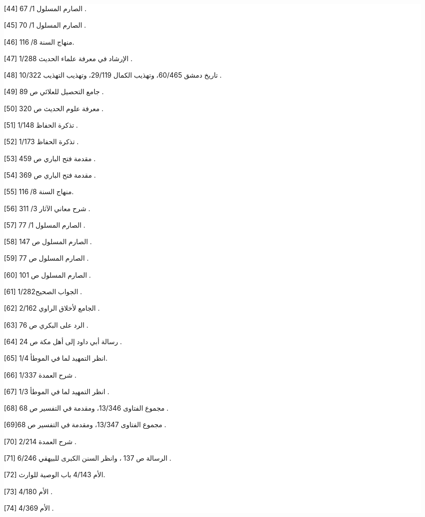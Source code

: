 [44] الصارم المسلول 1/ 67 .

[45] الصارم المسلول 1/ 70 .

[46] منهاج السنة 8/ 116.

[47] الإرشاد في معرفة علماء الحديث 1/288 .

[48] تاريخ دمشق 60/465، وتهذيب الكمال 29/119، وتهذيب التهذيب 10/322 .

[49] جامع التحصيل للعلائي ص 89 .

[50] معرفة علوم الحديث ص 320 .

[51] تذكرة الحفاظ 1/148 .

[52] تذكرة الحفاظ 1/173 .

[53] مقدمة فتح الباري ص 459 .

[54] مقدمة فتح الباري ص 369 .

[55] منهاج السنة 8/ 116.

[56] شرح معاني الآثار 3/ 311 .

[57] الصارم المسلول 1/ 77 .

[58] الصارم المسلول ص 147 .

[59] الصارم المسلول ص 77 .

[60] الصارم المسلول ص 101 .

[61] الجواب الصحيح1/282 .

[62] الجامع لأخلاق الراوي 2/162 .

[63] الرد على البكري ص 76 .

[64] رسالة أبي داود إلى أهل مكة ص 24 .

[65] انظر التمهيد لما في الموطأ 1/4.

[66] شرح العمدة 1/337 .

[67] انظر التمهيد لما في الموطأ 1/3 .

[68] مجموع الفتاوى 13/346، ومقدمة في التفسير ص 68 .

[69]مجموع الفتاوى 13/347، ومقدمة في التفسير ص 68 .

[70] شرح العمدة 2/214 .

[71] الرسالة ص 137 ، وانظر السنن الكبرى للبيهقي 6/246 .

[72] الأم 4/143 باب الوصية للوارث.

[73] الأم 4/180 .

[74] الأم 4/369 .

